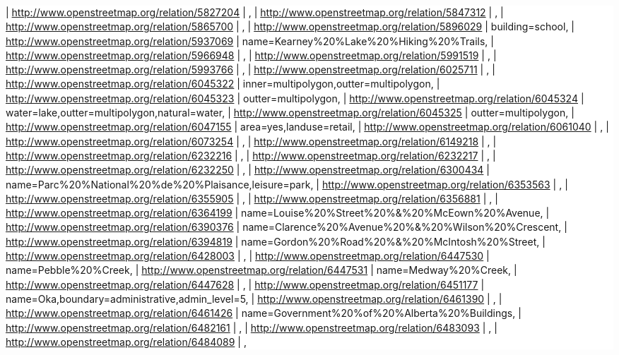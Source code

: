| http://www.openstreetmap.org/relation/5827204 | ,
| http://www.openstreetmap.org/relation/5847312 | ,
| http://www.openstreetmap.org/relation/5865700 | ,
| http://www.openstreetmap.org/relation/5896029 | building=school,
| http://www.openstreetmap.org/relation/5937069 | name=Kearney%20%Lake%20%Hiking%20%Trails,
| http://www.openstreetmap.org/relation/5966948 | ,
| http://www.openstreetmap.org/relation/5991519 | ,
| http://www.openstreetmap.org/relation/5993766 | ,
| http://www.openstreetmap.org/relation/6025711 | ,
| http://www.openstreetmap.org/relation/6045322 | inner=multipolygon,outter=multipolygon,
| http://www.openstreetmap.org/relation/6045323 | outter=multipolygon,
| http://www.openstreetmap.org/relation/6045324 | water=lake,outter=multipolygon,natural=water,
| http://www.openstreetmap.org/relation/6045325 | outter=multipolygon,
| http://www.openstreetmap.org/relation/6047155 | area=yes,landuse=retail,
| http://www.openstreetmap.org/relation/6061040 | ,
| http://www.openstreetmap.org/relation/6073254 | ,
| http://www.openstreetmap.org/relation/6149218 | ,
| http://www.openstreetmap.org/relation/6232216 | ,
| http://www.openstreetmap.org/relation/6232217 | ,
| http://www.openstreetmap.org/relation/6232250 | ,
| http://www.openstreetmap.org/relation/6300434 | name=Parc%20%National%20%de%20%Plaisance,leisure=park,
| http://www.openstreetmap.org/relation/6353563 | ,
| http://www.openstreetmap.org/relation/6355905 | ,
| http://www.openstreetmap.org/relation/6356881 | ,
| http://www.openstreetmap.org/relation/6364199 | name=Louise%20%Street%20%&%20%McEown%20%Avenue,
| http://www.openstreetmap.org/relation/6390376 | name=Clarence%20%Avenue%20%&%20%Wilson%20%Crescent,
| http://www.openstreetmap.org/relation/6394819 | name=Gordon%20%Road%20%&%20%McIntosh%20%Street,
| http://www.openstreetmap.org/relation/6428003 | ,
| http://www.openstreetmap.org/relation/6447530 | name=Pebble%20%Creek,
| http://www.openstreetmap.org/relation/6447531 | name=Medway%20%Creek,
| http://www.openstreetmap.org/relation/6447628 | ,
| http://www.openstreetmap.org/relation/6451177 | name=Oka,boundary=administrative,admin_level=5,
| http://www.openstreetmap.org/relation/6461390 | ,
| http://www.openstreetmap.org/relation/6461426 | name=Government%20%of%20%Alberta%20%Buildings,
| http://www.openstreetmap.org/relation/6482161 | ,
| http://www.openstreetmap.org/relation/6483093 | ,
| http://www.openstreetmap.org/relation/6484089 | ,
